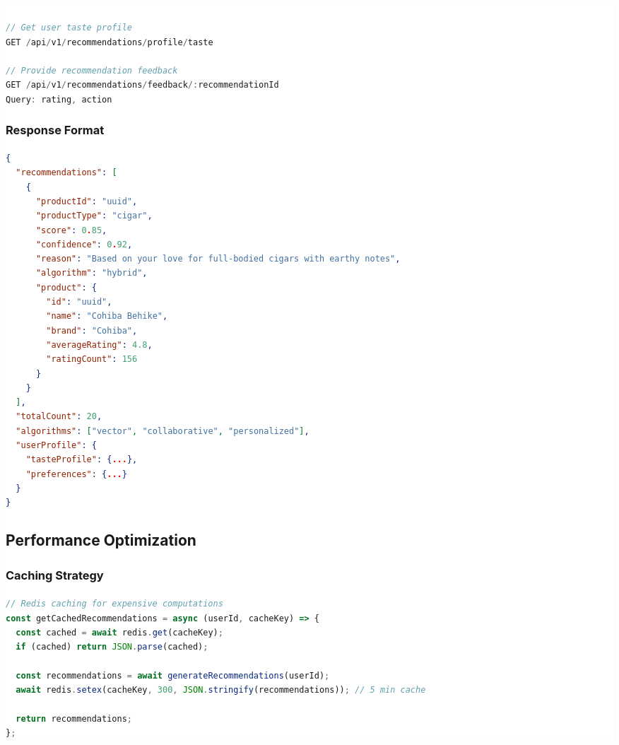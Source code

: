 ```typescript

// Get user taste profile
GET /api/v1/recommendations/profile/taste

// Provide recommendation feedback
GET /api/v1/recommendations/feedback/:recommendationId
Query: rating, action
```

### Response Format

```json
{
  "recommendations": [
    {
      "productId": "uuid",
      "productType": "cigar",
      "score": 0.85,
      "confidence": 0.92,
      "reason": "Based on your love for full-bodied cigars with earthy notes",
      "algorithm": "hybrid",
      "product": {
        "id": "uuid",
        "name": "Cohiba Behike",
        "brand": "Cohiba",
        "averageRating": 4.8,
        "ratingCount": 156
      }
    }
  ],
  "totalCount": 20,
  "algorithms": ["vector", "collaborative", "personalized"],
  "userProfile": {
    "tasteProfile": {...},
    "preferences": {...}
  }
}
```

## Performance Optimization

### Caching Strategy

```typescript
// Redis caching for expensive computations
const getCachedRecommendations = async (userId, cacheKey) => {
  const cached = await redis.get(cacheKey);
  if (cached) return JSON.parse(cached);
  
  const recommendations = await generateRecommendations(userId);
  await redis.setex(cacheKey, 300, JSON.stringify(recommendations)); // 5 min cache
  
  return recommendations;
};
```

